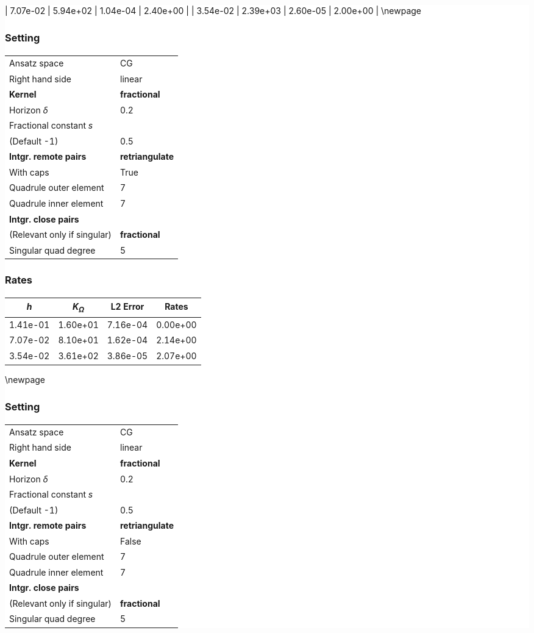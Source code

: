 | 7.07e-02 | 5.94e+02 | 1.04e-04 | 2.40e+00 |
| 3.54e-02 | 2.39e+03 | 2.60e-05 | 2.00e+00 |
\newpage 
### Setting
| | |
| --- | --- |
| Ansatz space | CG |
| Right hand side | linear |
| **Kernel** | **fractional** |
| Horizon $\delta$ | 0.2 |
| Fractional constant $s$
(Default -1) | 0.5 |
| **Intgr. remote pairs** | **retriangulate** |
| With caps | True |
| Quadrule outer element | 7 |
| Quadrule inner element | 7 |
| **Intgr. close pairs**
(Relevant only if singular) | **fractional** |
| Singular quad degree | 5 |
### Rates
| $h$| $K_\Omega$| L2 Error| Rates| 
|---|---|---|---|
| 1.41e-01 | 1.60e+01 | 7.16e-04 | 0.00e+00 |
| 7.07e-02 | 8.10e+01 | 1.62e-04 | 2.14e+00 |
| 3.54e-02 | 3.61e+02 | 3.86e-05 | 2.07e+00 |
\newpage 
### Setting
| | |
| --- | --- |
| Ansatz space | CG |
| Right hand side | linear |
| **Kernel** | **fractional** |
| Horizon $\delta$ | 0.2 |
| Fractional constant $s$
(Default -1) | 0.5 |
| **Intgr. remote pairs** | **retriangulate** |
| With caps | False |
| Quadrule outer element | 7 |
| Quadrule inner element | 7 |
| **Intgr. close pairs**
(Relevant only if singular) | **fractional** |
| Singular quad degree | 5 |